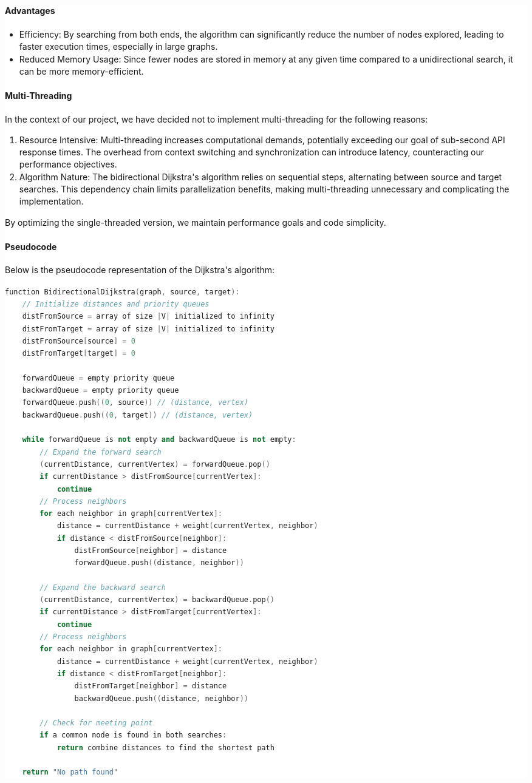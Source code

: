 #### Advantages

- Efficiency: By searching from both ends, the algorithm can significantly reduce the number of nodes explored, leading to faster execution times, especially in large graphs.
- Reduced Memory Usage: Since fewer nodes are stored in memory at any given time compared to a unidirectional search, it can be more memory-efficient.

#### Multi-Threading

In the context of our project, we have decided not to implement multi-threading for the following reasons:

1. Resource Intensive: Multi-threading increases computational demands, potentially exceeding our goal of sub-second API response times. The overhead from context switching and synchronization can introduce latency, counteracting our performance objectives.
2. Algorithm Nature: The bidirectional Dijkstra's algorithm relies on sequential steps, alternating between source and target searches. This dependency chain limits parallelization benefits, making multi-threading unnecessary and complicating the implementation.

By optimizing the single-threaded version, we maintain performance goals and code simplicity.

#### Pseudocode

Below is the pseudocode representation of the Dijkstra's algorithm:

```c++
function BidirectionalDijkstra(graph, source, target):
    // Initialize distances and priority queues
    distFromSource = array of size |V| initialized to infinity
    distFromTarget = array of size |V| initialized to infinity
    distFromSource[source] = 0
    distFromTarget[target] = 0

    forwardQueue = empty priority queue
    backwardQueue = empty priority queue
    forwardQueue.push((0, source)) // (distance, vertex)
    backwardQueue.push((0, target)) // (distance, vertex)

    while forwardQueue is not empty and backwardQueue is not empty:
        // Expand the forward search
        (currentDistance, currentVertex) = forwardQueue.pop()
        if currentDistance > distFromSource[currentVertex]:
            continue
        // Process neighbors
        for each neighbor in graph[currentVertex]:
            distance = currentDistance + weight(currentVertex, neighbor)
            if distance < distFromSource[neighbor]:
                distFromSource[neighbor] = distance
                forwardQueue.push((distance, neighbor))

        // Expand the backward search
        (currentDistance, currentVertex) = backwardQueue.pop()
        if currentDistance > distFromTarget[currentVertex]:
            continue
        // Process neighbors
        for each neighbor in graph[currentVertex]:
            distance = currentDistance + weight(currentVertex, neighbor)
            if distance < distFromTarget[neighbor]:
                distFromTarget[neighbor] = distance
                backwardQueue.push((distance, neighbor))

        // Check for meeting point
        if a common node is found in both searches:
            return combine distances to find the shortest path

    return "No path found"
```
